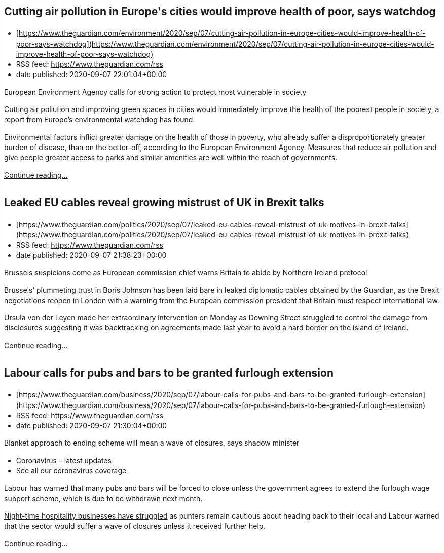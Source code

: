 ## Cutting air pollution in Europe's cities would improve health of  poor, says watchdog
 - [https://www.theguardian.com/environment/2020/sep/07/cutting-air-pollution-in-europe-cities-would-improve-health-of-poor-says-watchdog](https://www.theguardian.com/environment/2020/sep/07/cutting-air-pollution-in-europe-cities-would-improve-health-of-poor-says-watchdog)
 - RSS feed: https://www.theguardian.com/rss
 - date published: 2020-09-07 22:01:04+00:00

<p>European Environment Agency calls for strong action to protect most vulnerable in society</p><p>Cutting air pollution and improving green spaces in cities would immediately improve the health of the poorest people in society, a report from Europe’s environmental watchdog has found.</p><p>Environmental factors inflict greater damage on the health of those in poverty, who already suffer a disproportionately greater burden of disease, than on the better-off, according to the European Environment Agency. Measures that reduce air pollution and <a href="https://www.theguardian.com/travel/2020/aug/09/sanctuary-in-the-city-how-urban-parks-saved-our-summer">give people greater access to parks</a> and similar amenities are well within the reach of governments.</p> <a href="https://www.theguardian.com/environment/2020/sep/07/cutting-air-pollution-in-europe-cities-would-improve-health-of-poor-says-watchdog">Continue reading...</a>

## Leaked EU cables reveal growing mistrust of UK in Brexit talks
 - [https://www.theguardian.com/politics/2020/sep/07/leaked-eu-cables-reveal-mistrust-of-uk-motives-in-brexit-talks](https://www.theguardian.com/politics/2020/sep/07/leaked-eu-cables-reveal-mistrust-of-uk-motives-in-brexit-talks)
 - RSS feed: https://www.theguardian.com/rss
 - date published: 2020-09-07 21:38:23+00:00

<p>Brussels suspicions come as European commission chief warns Britain to abide by Northern Ireland protocol</p><p>Brussels’ plummeting trust in Boris Johnson has been laid bare in leaked diplomatic cables obtained by the Guardian, as the Brexit negotiations reopen in London with a warning from the European commission president that Britain must respect international law.</p><p>Ursula von der Leyen made her extraordinary intervention on Monday as Downing Street struggled to control the damage from disclosures suggesting it was <a href="https://www.theguardian.com/politics/2020/sep/06/five-weeks-clinch-brexit-deal-uk-move-boris-johnson-to-say">backtracking on agreements</a> made last year to avoid a hard border on the island of Ireland.</p> <a href="https://www.theguardian.com/politics/2020/sep/07/leaked-eu-cables-reveal-mistrust-of-uk-motives-in-brexit-talks">Continue reading...</a>

## Labour calls for pubs and bars to be granted furlough extension
 - [https://www.theguardian.com/business/2020/sep/07/labour-calls-for-pubs-and-bars-to-be-granted-furlough-extension](https://www.theguardian.com/business/2020/sep/07/labour-calls-for-pubs-and-bars-to-be-granted-furlough-extension)
 - RSS feed: https://www.theguardian.com/rss
 - date published: 2020-09-07 21:30:04+00:00

<p>Blanket approach to ending scheme will mean a wave of closures, says shadow minister</p><ul><li><a href="https://www.theguardian.com/world/series/coronavirus-live/latest">Coronavirus – latest updates</a></li><li><a href="https://www.theguardian.com/world/coronavirus-outbreak">See all our coronavirus coverage</a></li></ul><p>Labour has warned that many pubs and bars will be forced to close unless the government agrees to extend the furlough wage support scheme, which is due to be withdrawn next month.</p><p><a href="https://www.theguardian.com/business/2020/aug/13/covid-halves-july-sales-in-uk-pub-bar-and-restaurant-chains">Night-time hospitality businesses have struggled</a> as punters remain cautious about heading back to their local and Labour warned that the sector would suffer a wave of closures unless it received further help.</p> <a href="https://www.theguardian.com/business/2020/sep/07/labour-calls-for-pubs-and-bars-to-be-granted-furlough-extension">Continue reading...</a>
